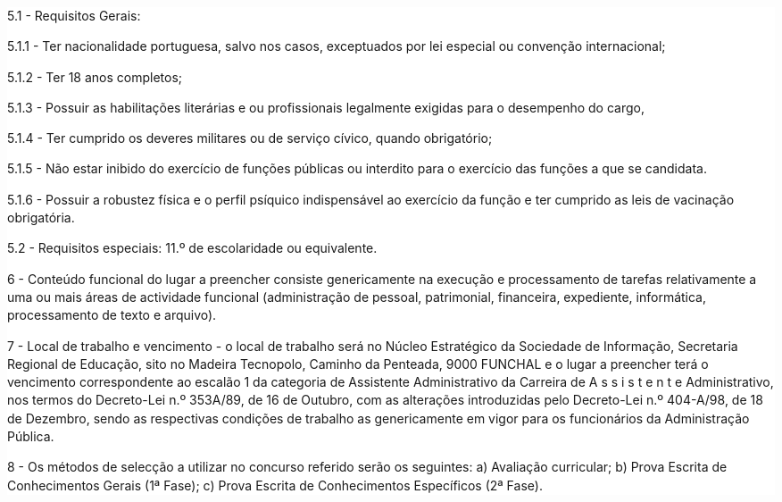5.1 - Requisitos Gerais:


5.1.1 - Ter nacionalidade portuguesa, salvo
nos casos, exceptuados por lei especial
ou convenção internacional;


5.1.2 - Ter 18 anos completos;


5.1.3 - Possuir as habilitações literárias e ou
profissionais legalmente exigidas
para o desempenho do cargo,


5.1.4 - Ter cumprido os deveres militares ou
de serviço cívico, quando obrigatório;


5.1.5 - Não estar inibido do exercício de funções públicas ou interdito para o exercício das funções a que se candidata.


5.1.6 - Possuir a robustez física e o perfil
psíquico indispensável ao exercício
da função e ter cumprido as leis de
vacinação obrigatória.


5.2 - Requisitos especiais:
11.º de escolaridade ou equivalente.


6 - Conteúdo funcional do lugar a preencher consiste
genericamente na execução e processamento de
tarefas relativamente a uma ou mais áreas de actividade funcional (administração de pessoal, patrimonial, financeira, expediente, informática, processamento de texto e arquivo).


7 - Local de trabalho e vencimento - o local de trabalho
será no Núcleo Estratégico da Sociedade de
Informação, Secretaria Regional de Educação, sito
no Madeira Tecnopolo, Caminho da Penteada, 9000
FUNCHAL e o lugar a preencher terá o vencimento
correspondente ao escalão 1 da categoria de Assistente Administrativo da Carreira de A s s i s t e n t e
Administrativo, nos termos do Decreto-Lei n.º 353A/89, de 16 de Outubro, com as alterações introduzidas pelo Decreto-Lei n.º 404-A/98, de 18 de
Dezembro, sendo as respectivas condições de trabalho as genericamente em vigor para os funcionários
da Administração Pública.


8 - Os métodos de selecção a utilizar no concurso
referido serão os seguintes:
a) Avaliação curricular;
b) Prova Escrita de Conhecimentos Gerais (1ª
Fase);
c) Prova Escrita de Conhecimentos Específicos
(2ª Fase).
